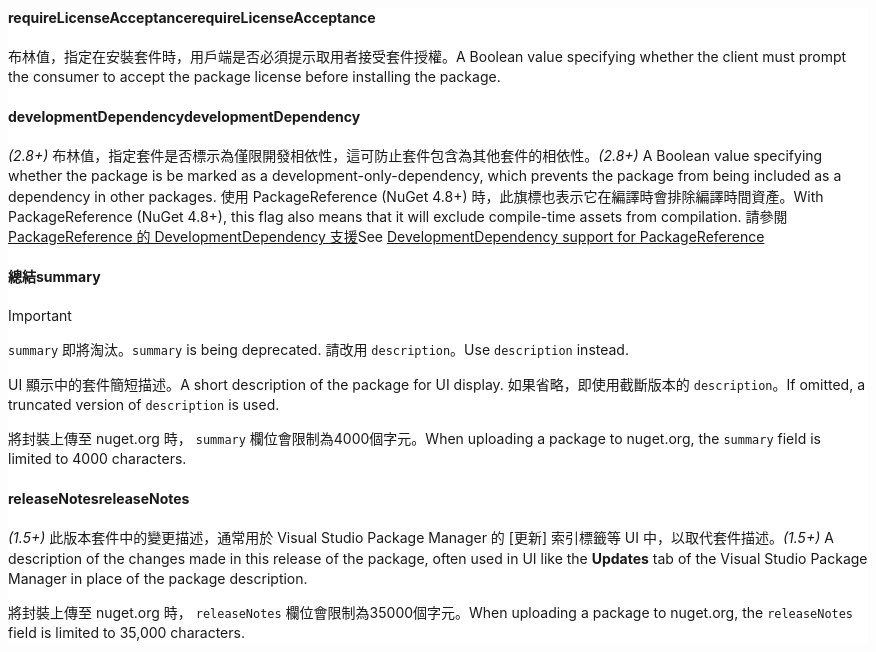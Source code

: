 #### <a name="requirelicenseacceptance"></a><span data-ttu-id="c7b8f-194">requireLicenseAcceptance</span><span class="sxs-lookup"><span data-stu-id="c7b8f-194">requireLicenseAcceptance</span></span>
<span data-ttu-id="c7b8f-195">布林值，指定在安裝套件時，用戶端是否必須提示取用者接受套件授權。</span><span class="sxs-lookup"><span data-stu-id="c7b8f-195">A Boolean value specifying whether the client must prompt the consumer to accept the package license before installing the package.</span></span>

#### <a name="developmentdependency"></a><span data-ttu-id="c7b8f-196">developmentDependency</span><span class="sxs-lookup"><span data-stu-id="c7b8f-196">developmentDependency</span></span>
<span data-ttu-id="c7b8f-197">*(2.8+)* 布林值，指定套件是否標示為僅限開發相依性，這可防止套件包含為其他套件的相依性。</span><span class="sxs-lookup"><span data-stu-id="c7b8f-197">*(2.8+)* A Boolean value specifying whether the package is be marked as a development-only-dependency, which prevents the package from being included as a dependency in other packages.</span></span> <span data-ttu-id="c7b8f-198">使用 PackageReference (NuGet 4.8+) 時，此旗標也表示它在編譯時會排除編譯時間資產。</span><span class="sxs-lookup"><span data-stu-id="c7b8f-198">With PackageReference (NuGet 4.8+), this flag also means that it will exclude compile-time assets from compilation.</span></span> <span data-ttu-id="c7b8f-199">請參閱 [PackageReference 的 DevelopmentDependency 支援](https://github.com/NuGet/Home/wiki/DevelopmentDependency-support-for-PackageReference)</span><span class="sxs-lookup"><span data-stu-id="c7b8f-199">See [DevelopmentDependency support for PackageReference](https://github.com/NuGet/Home/wiki/DevelopmentDependency-support-for-PackageReference)</span></span>

#### <a name="summary"></a><span data-ttu-id="c7b8f-200">總結</span><span class="sxs-lookup"><span data-stu-id="c7b8f-200">summary</span></span>
> [!Important]
> <span data-ttu-id="c7b8f-201">`summary` 即將淘汰。</span><span class="sxs-lookup"><span data-stu-id="c7b8f-201">`summary` is being deprecated.</span></span> <span data-ttu-id="c7b8f-202">請改用 `description`。</span><span class="sxs-lookup"><span data-stu-id="c7b8f-202">Use `description` instead.</span></span>

<span data-ttu-id="c7b8f-203">UI 顯示中的套件簡短描述。</span><span class="sxs-lookup"><span data-stu-id="c7b8f-203">A short description of the package for UI display.</span></span> <span data-ttu-id="c7b8f-204">如果省略，即使用截斷版本的 `description`。</span><span class="sxs-lookup"><span data-stu-id="c7b8f-204">If omitted, a truncated version of `description` is used.</span></span>

<span data-ttu-id="c7b8f-205">將封裝上傳至 nuget.org 時， `summary` 欄位會限制為4000個字元。</span><span class="sxs-lookup"><span data-stu-id="c7b8f-205">When uploading a package to nuget.org, the `summary` field is limited to 4000 characters.</span></span>

#### <a name="releasenotes"></a><span data-ttu-id="c7b8f-206">releaseNotes</span><span class="sxs-lookup"><span data-stu-id="c7b8f-206">releaseNotes</span></span>
<span data-ttu-id="c7b8f-207">*(1.5+)* 此版本套件中的變更描述，通常用於 Visual Studio Package Manager 的 [更新] 索引標籤等 UI 中，以取代套件描述。</span><span class="sxs-lookup"><span data-stu-id="c7b8f-207">*(1.5+)* A description of the changes made in this release of the package, often used in UI like the **Updates** tab of the Visual Studio Package Manager in place of the package description.</span></span>

<span data-ttu-id="c7b8f-208">將封裝上傳至 nuget.org 時， `releaseNotes` 欄位會限制為35000個字元。</span><span class="sxs-lookup"><span data-stu-id="c7b8f-208">When uploading a package to nuget.org, the `releaseNotes` field is limited to 35,000 characters.</span></span>
